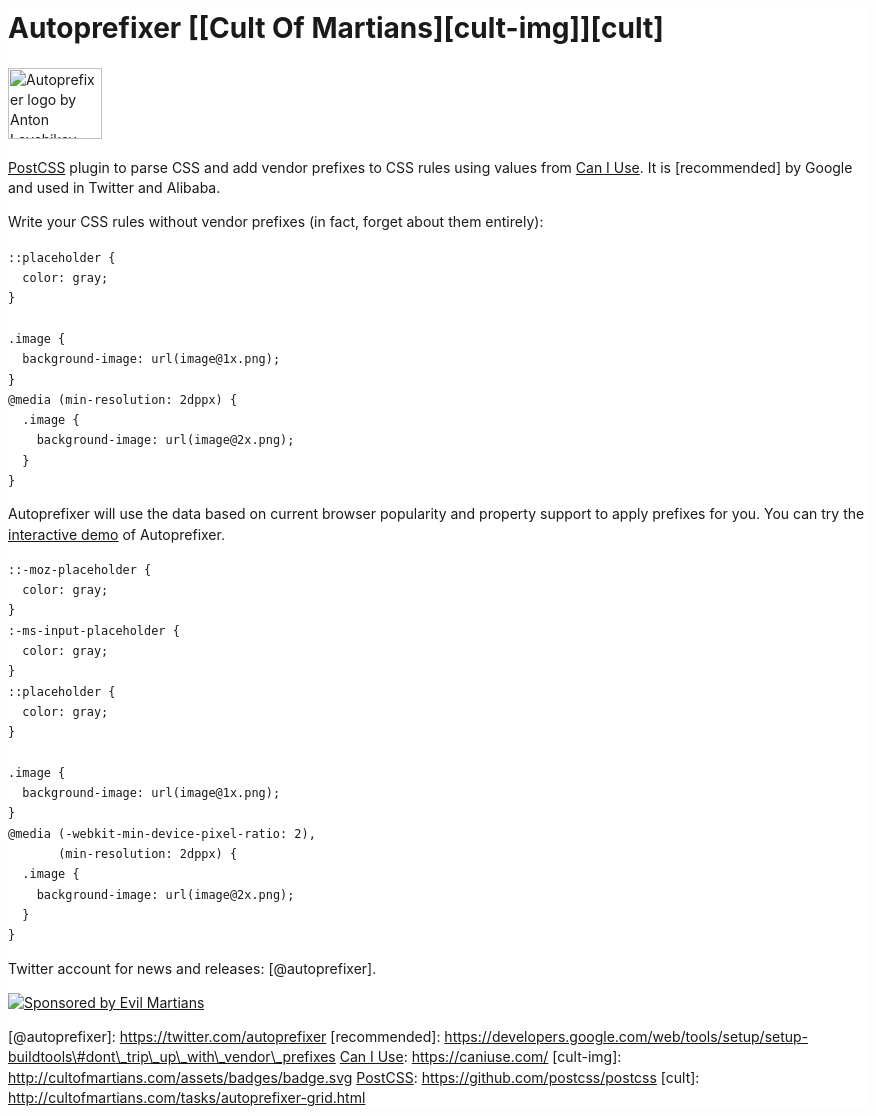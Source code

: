 Autoprefixer \[\[Cult Of Martians\]\[cult-img\]\]\[cult\]
=========================================================

<img src="http://postcss.github.io/autoprefixer/logo.svg" title="Autoprefixer logo by Anton Lovchikov" width="94" height="71" />

[PostCSS](https://github.com/postcss/postcss) plugin to parse CSS and add vendor prefixes to CSS rules using values from [Can I Use](https://caniuse.com/). It is \[recommended\] by Google and used in Twitter and Alibaba.

Write your CSS rules without vendor prefixes (in fact, forget about them entirely):

    ::placeholder {
      color: gray;
    }

    .image {
      background-image: url(image@1x.png);
    }
    @media (min-resolution: 2dppx) {
      .image {
        background-image: url(image@2x.png);
      }
    }

Autoprefixer will use the data based on current browser popularity and property support to apply prefixes for you. You can try the [interactive demo](https://autoprefixer.github.io/) of Autoprefixer.

    ::-moz-placeholder {
      color: gray;
    }
    :-ms-input-placeholder {
      color: gray;
    }
    ::placeholder {
      color: gray;
    }

    .image {
      background-image: url(image@1x.png);
    }
    @media (-webkit-min-device-pixel-ratio: 2),
           (min-resolution: 2dppx) {
      .image {
        background-image: url(image@2x.png);
      }
    }

Twitter account for news and releases: <span class="citation" data-cites="autoprefixer">\[@autoprefixer\]</span>.

[<img src="https://evilmartians.com/badges/sponsored-by-evil-martians.svg" alt="Sponsored by Evil Martians" width="236" height="54" />](https://evilmartians.com/?utm_source=autoprefixer)

<span class="citation" data-cites="autoprefixer">\[@autoprefixer\]</span>: https://twitter.com/autoprefixer \[recommended\]: https://developers.google.com/web/tools/setup/setup-buildtools\#dont\_trip\_up\_with\_vendor\_prefixes [Can I Use](https://caniuse.com/): https://caniuse.com/ \[cult-img\]: http://cultofmartians.com/assets/badges/badge.svg [PostCSS](https://github.com/postcss/postcss): https://github.com/postcss/postcss \[cult\]: http://cultofmartians.com/tasks/autoprefixer-grid.html
